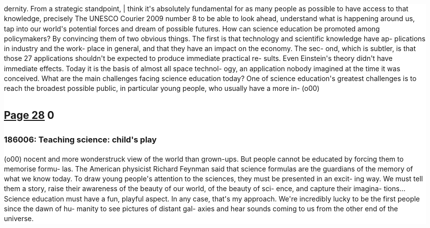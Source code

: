 dernity. From a strategic standpoint, 
| think it's absolutely fundamental for 
as many people as possible to have 
access to that knowledge, precisely 
The UNESCO Courier 2009 number 8 
to be able to look ahead, understand 
what is happening around us, tap 
into our world's potential forces and 
dream of possible futures. 
How can science education be 
promoted among policymakers? 
By convincing them of two obvious 
things. The first is that technology 
and scientific knowledge have ap- 
plications in industry and the work- 
place in general, and that they have 
an impact on the economy. The sec- 
ond, which is subtler, is that those 
27 
applications shouldn't be expected 
to produce immediate practical re- 
sults. Even Einstein's theory didn't 
have immediate effects. Today it is 
the basis of almost all space technol- 
ogy, an application nobody imagined 
at the time it was conceived. 
What are the main challenges 
facing science education today? 
One of science education's greatest 
challenges is to reach the broadest 
possible public, in particular young 
people, who usually have a more in- 
(o00)

## [Page 28](https://demo.humlab.umu.se/courier/185864eng.pdf#page=28) 0

### 186006: Teaching science: child's play

(o00) 
nocent and more wonderstruck view 
of the world than grown-ups. 
But people cannot be educated 
by forcing them to memorise formu- 
las. The American physicist Richard 
Feynman said that science formulas 
are the guardians of the memory of 
what we know today. To draw young 
people's attention to the sciences, 
they must be presented in an excit- 
ing way. We must tell them a story, 
raise their awareness of the beauty 
of our world, of the beauty of sci- 
ence, and capture their imagina- 
tions... Science education must 
have a fun, playful aspect. In any 
case, that's my approach. 
We're incredibly lucky to be the 
first people since the dawn of hu- 
manity to see pictures of distant gal- 
axies and hear sounds coming to us 
from the other end of the universe. 